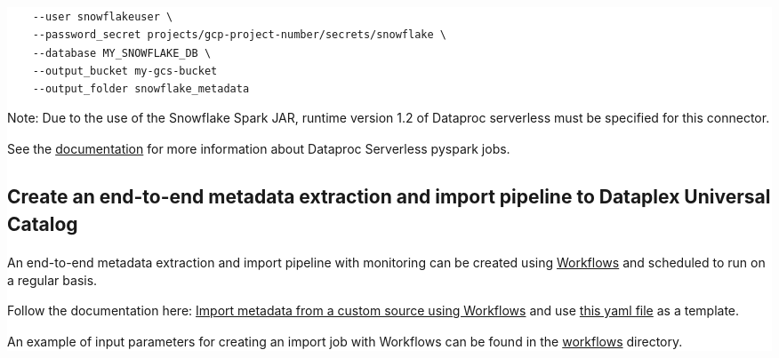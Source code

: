 ```shell
    --user snowflakeuser \
    --password_secret projects/gcp-project-number/secrets/snowflake \
    --database MY_SNOWFLAKE_DB \
    --output_bucket my-gcs-bucket
    --output_folder snowflake_metadata
```
Note: Due to the use of the Snowflake Spark JAR, runtime version 1.2 of Dataproc serverless must be specified for this connector.

See the [documentation](https://cloud.google.com/sdk/gcloud/reference/dataproc/batches/submit/pyspark) for more information about Dataproc Serverless pyspark jobs.

## Create an end-to-end metadata extraction and import pipeline to Dataplex Universal Catalog

An end-to-end metadata extraction and import pipeline with monitoring can be created using [Workflows](https://cloud.google.com/workflows) and scheduled to run on a regular basis.

Follow the documentation here: [Import metadata from a custom source using Workflows](https://cloud.google.com/dataplex/docs/import-using-workflows-custom-source) and use [this yaml file](https://github.com/GoogleCloudPlatform/cloud-dataplex/blob/main/managed-connectivity/cloud-workflows/byo-connector/templates/byo-connector.yaml) as a template.

An example of input parameters for creating an import job with Workflows can be found in the [workflows](workflows/) directory.
